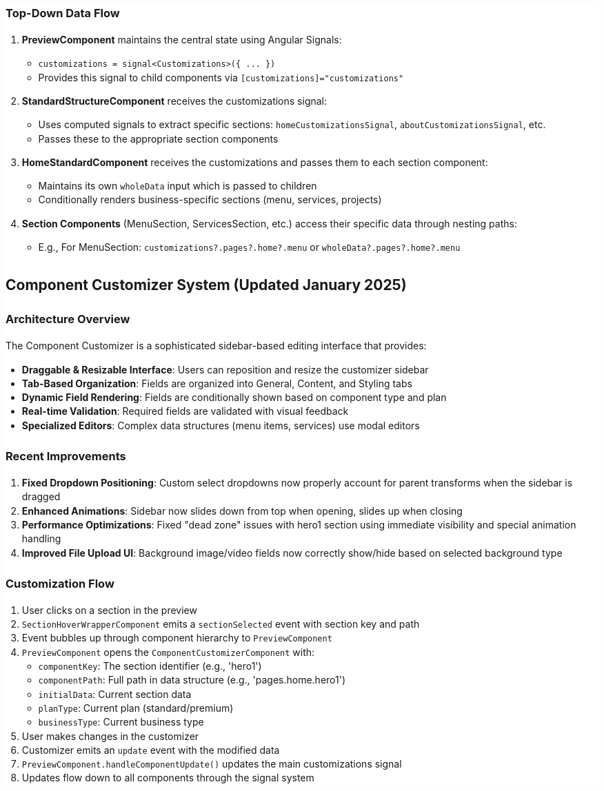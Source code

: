 ### Top-Down Data Flow

1. **PreviewComponent** maintains the central state using Angular Signals:

   - `customizations = signal<Customizations>({ ... })`
   - Provides this signal to child components via `[customizations]="customizations"`

2. **StandardStructureComponent** receives the customizations signal:

   - Uses computed signals to extract specific sections: `homeCustomizationsSignal`, `aboutCustomizationsSignal`, etc.
   - Passes these to the appropriate section components

3. **HomeStandardComponent** receives the customizations and passes them to each section component:

   - Maintains its own `wholeData` input which is passed to children
   - Conditionally renders business-specific sections (menu, services, projects)

4. **Section Components** (MenuSection, ServicesSection, etc.) access their specific data through nesting paths:
   - E.g., For MenuSection: `customizations?.pages?.home?.menu` or `wholeData?.pages?.home?.menu`

## Component Customizer System (Updated January 2025)

### Architecture Overview

The Component Customizer is a sophisticated sidebar-based editing interface that provides:

- **Draggable & Resizable Interface**: Users can reposition and resize the customizer sidebar
- **Tab-Based Organization**: Fields are organized into General, Content, and Styling tabs
- **Dynamic Field Rendering**: Fields are conditionally shown based on component type and plan
- **Real-time Validation**: Required fields are validated with visual feedback
- **Specialized Editors**: Complex data structures (menu items, services) use modal editors

### Recent Improvements

1. **Fixed Dropdown Positioning**: Custom select dropdowns now properly account for parent transforms when the sidebar is dragged
2. **Enhanced Animations**: Sidebar now slides down from top when opening, slides up when closing
3. **Performance Optimizations**: Fixed "dead zone" issues with hero1 section using immediate visibility and special animation handling
4. **Improved File Upload UI**: Background image/video fields now correctly show/hide based on selected background type

### Customization Flow

1. User clicks on a section in the preview
2. `SectionHoverWrapperComponent` emits a `sectionSelected` event with section key and path
3. Event bubbles up through component hierarchy to `PreviewComponent`
4. `PreviewComponent` opens the `ComponentCustomizerComponent` with:
   - `componentKey`: The section identifier (e.g., 'hero1')
   - `componentPath`: Full path in data structure (e.g., 'pages.home.hero1')
   - `initialData`: Current section data
   - `planType`: Current plan (standard/premium)
   - `businessType`: Current business type
5. User makes changes in the customizer
6. Customizer emits an `update` event with the modified data
7. `PreviewComponent.handleComponentUpdate()` updates the main customizations signal
8. Updates flow down to all components through the signal system
